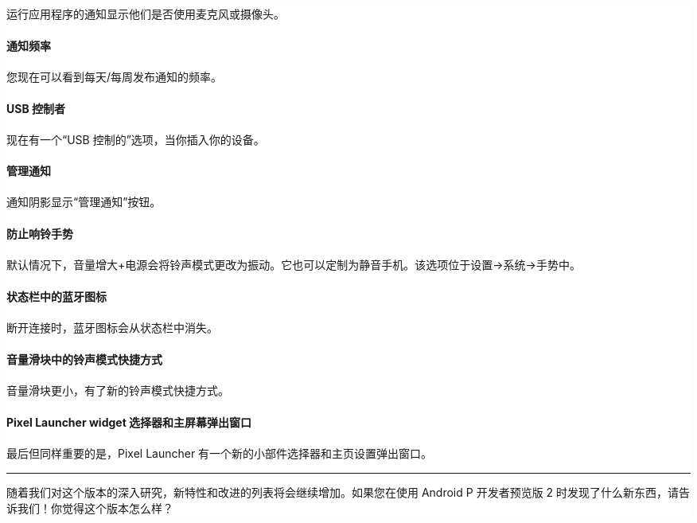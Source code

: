 运行应用程序的通知显示他们是否使用麦克风或摄像头。

#### 通知频率

您现在可以看到每天/每周发布通知的频率。

#### USB 控制者

现在有一个“USB 控制的”选项，当你插入你的设备。

#### 管理通知

通知阴影显示“管理通知”按钮。

#### 防止响铃手势

默认情况下，音量增大+电源会将铃声模式更改为振动。它也可以定制为静音手机。该选项位于设置->系统->手势中。

#### 状态栏中的蓝牙图标

断开连接时，蓝牙图标会从状态栏中消失。

#### 音量滑块中的铃声模式快捷方式

音量滑块更小，有了新的铃声模式快捷方式。

#### Pixel Launcher widget 选择器和主屏幕弹出窗口

最后但同样重要的是，Pixel Launcher 有一个新的小部件选择器和主页设置弹出窗口。

* * *

随着我们对这个版本的深入研究，新特性和改进的列表将会继续增加。如果您在使用 Android P 开发者预览版 2 时发现了什么新东西，请告诉我们！你觉得这个版本怎么样？